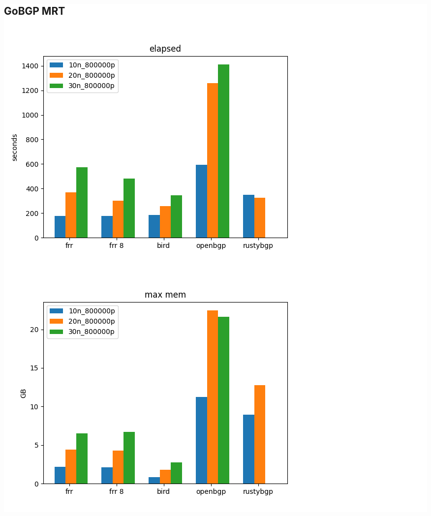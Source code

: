 <script src="https://gist.github.com/jopietsch/c4bff9381f5c93b68c20b3f794f43072.js"></script>

## GoBGP MRT
![elapsed time](/assets/images/2021-09-bgp-episode4/bgperf_gobgp-mrt_elapsed.png)

![memory usage](/assets/images/2021-09-bgp-episode4/bgperf_gobgp-mrt_max_mem.png)
